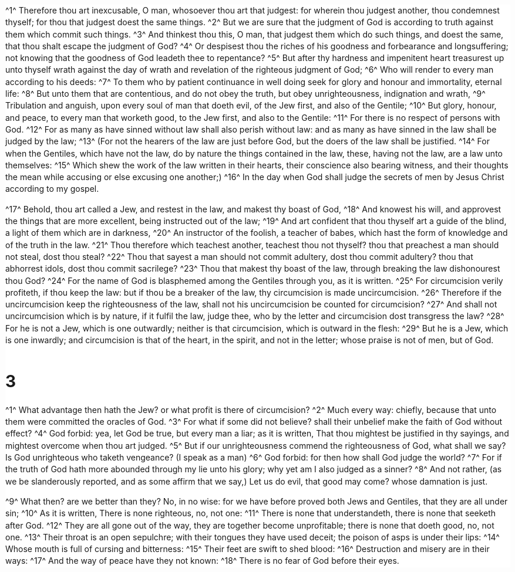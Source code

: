 ^1^ Therefore thou art inexcusable, O man, whosoever thou art that judgest: for wherein thou judgest another, thou condemnest thyself; for thou that judgest doest the same things. ^2^ But we are sure that the judgment of God is according to truth against them which commit such things. ^3^ And thinkest thou this, O man, that judgest them which do such things, and doest the same, that thou shalt escape the judgment of God? ^4^ Or despisest thou the riches of his goodness and forbearance and longsuffering; not knowing that the goodness of God leadeth thee to repentance? ^5^ But after thy hardness and impenitent heart treasurest up unto thyself wrath against the day of wrath and revelation of the righteous judgment of God; ^6^ Who will render to every man according to his deeds: ^7^ To them who by patient continuance in well doing seek for glory and honour and immortality, eternal life: ^8^ But unto them that are contentious, and do not obey the truth, but obey unrighteousness, indignation and wrath, ^9^ Tribulation and anguish, upon every soul of man that doeth evil, of the Jew first, and also of the Gentile; ^10^ But glory, honour, and peace, to every man that worketh good, to the Jew first, and also to the Gentile: ^11^ For there is no respect of persons with God. ^12^ For as many as have sinned without law shall also perish without law: and as many as have sinned in the law shall be judged by the law; ^13^ (For not the hearers of the law are just before God, but the doers of the law shall be justified. ^14^ For when the Gentiles, which have not the law, do by nature the things contained in the law, these, having not the law, are a law unto themselves: ^15^ Which shew the work of the law written in their hearts, their conscience also bearing witness, and their thoughts the mean while accusing or else excusing one another;) ^16^ In the day when God shall judge the secrets of men by Jesus Christ according to my gospel. 

^17^ Behold, thou art called a Jew, and restest in the law, and makest thy boast of God, ^18^ And knowest his will, and approvest the things that are more excellent, being instructed out of the law; ^19^ And art confident that thou thyself art a guide of the blind, a light of them which are in darkness, ^20^ An instructor of the foolish, a teacher of babes, which hast the form of knowledge and of the truth in the law. ^21^ Thou therefore which teachest another, teachest thou not thyself? thou that preachest a man should not steal, dost thou steal? ^22^ Thou that sayest a man should not commit adultery, dost thou commit adultery? thou that abhorrest idols, dost thou commit sacrilege? ^23^ Thou that makest thy boast of the law, through breaking the law dishonourest thou God? ^24^ For the name of God is blasphemed among the Gentiles through you, as it is written. ^25^ For circumcision verily profiteth, if thou keep the law: but if thou be a breaker of the law, thy circumcision is made uncircumcision. ^26^ Therefore if the uncircumcision keep the righteousness of the law, shall not his uncircumcision be counted for circumcision? ^27^ And shall not uncircumcision which is by nature, if it fulfil the law, judge thee, who by the letter and circumcision dost transgress the law? ^28^ For he is not a Jew, which is one outwardly; neither is that circumcision, which is outward in the flesh: ^29^ But he is a Jew, which is one inwardly; and circumcision is that of the heart, in the spirit, and not in the letter; whose praise is not of men, but of God. 

# 3 
^1^ What advantage then hath the Jew? or what profit is there of circumcision? ^2^ Much every way: chiefly, because that unto them were committed the oracles of God. ^3^ For what if some did not believe? shall their unbelief make the faith of God without effect? ^4^ God forbid: yea, let God be true, but every man a liar; as it is written, That thou mightest be justified in thy sayings, and mightest overcome when thou art judged. ^5^ But if our unrighteousness commend the righteousness of God, what shall we say? Is God unrighteous who taketh vengeance? (I speak as a man) ^6^ God forbid: for then how shall God judge the world? ^7^ For if the truth of God hath more abounded through my lie unto his glory; why yet am I also judged as a sinner? ^8^ And not rather, (as we be slanderously reported, and as some affirm that we say,) Let us do evil, that good may come? whose damnation is just. 

^9^ What then? are we better than they? No, in no wise: for we have before proved both Jews and Gentiles, that they are all under sin; ^10^ As it is written, There is none righteous, no, not one: ^11^ There is none that understandeth, there is none that seeketh after God. ^12^ They are all gone out of the way, they are together become unprofitable; there is none that doeth good, no, not one. ^13^ Their throat is an open sepulchre; with their tongues they have used deceit; the poison of asps is under their lips: ^14^ Whose mouth is full of cursing and bitterness: ^15^ Their feet are swift to shed blood: ^16^ Destruction and misery are in their ways: ^17^ And the way of peace have they not known: ^18^ There is no fear of God before their eyes. 

